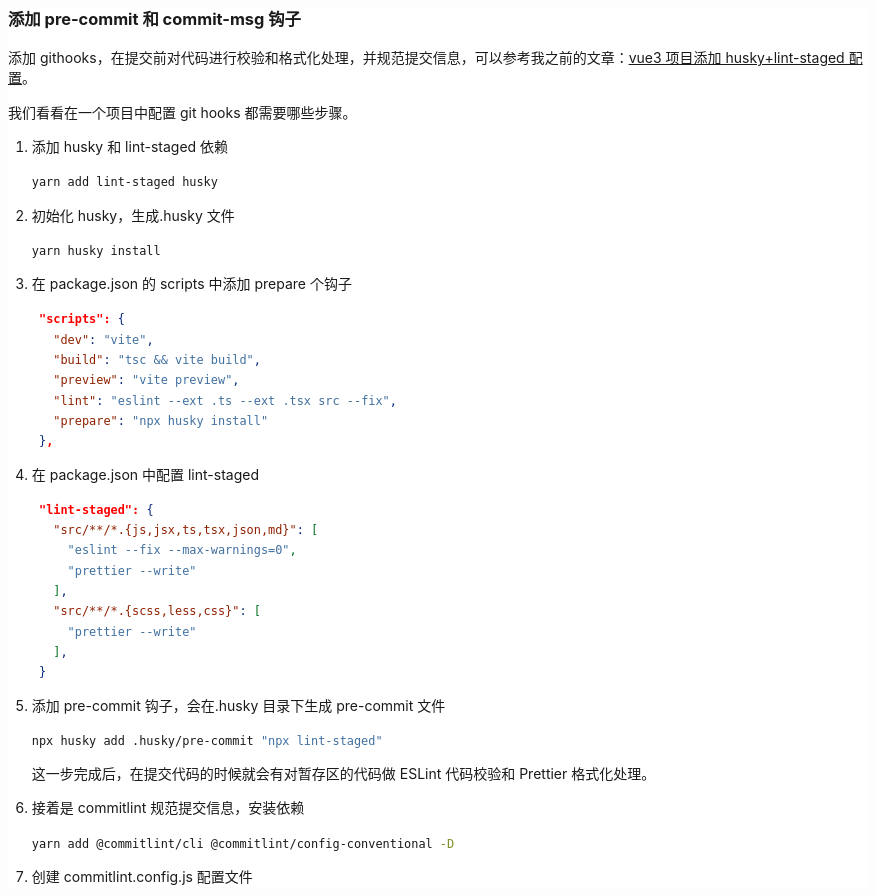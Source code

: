 ### 添加 pre-commit 和 commit-msg 钩子

添加 githooks，在提交前对代码进行校验和格式化处理，并规范提交信息，可以参考我之前的文章：[vue3 项目添加 husky+lint-staged 配置](https://juejin.cn/post/7215454235046445112)。

我们看看在一个项目中配置 git hooks 都需要哪些步骤。

1. 添加 husky 和 lint-staged 依赖

   ```bash
   yarn add lint-staged husky
   ```

2. 初始化 husky，生成.husky 文件

   ```bash
   yarn husky install
   ```

3. 在 package.json 的 scripts 中添加 prepare 个钩子

   ```json
    "scripts": {
      "dev": "vite",
      "build": "tsc && vite build",
      "preview": "vite preview",
      "lint": "eslint --ext .ts --ext .tsx src --fix",
      "prepare": "npx husky install"
    },
   ```

4. 在 package.json 中配置 lint-staged

   ```json
    "lint-staged": {
      "src/**/*.{js,jsx,ts,tsx,json,md}": [
        "eslint --fix --max-warnings=0",
        "prettier --write"
      ],
      "src/**/*.{scss,less,css}": [
        "prettier --write"
      ],
    }
   ```

5. 添加 pre-commit 钩子，会在.husky 目录下生成 pre-commit 文件

   ```bash
   npx husky add .husky/pre-commit "npx lint-staged"
   ```

   这一步完成后，在提交代码的时候就会有对暂存区的代码做 ESLint 代码校验和 Prettier 格式化处理。

6. 接着是 commitlint 规范提交信息，安装依赖

   ```bash
   yarn add @commitlint/cli @commitlint/config-conventional -D
   ```

7. 创建 commitlint.config.js 配置文件
